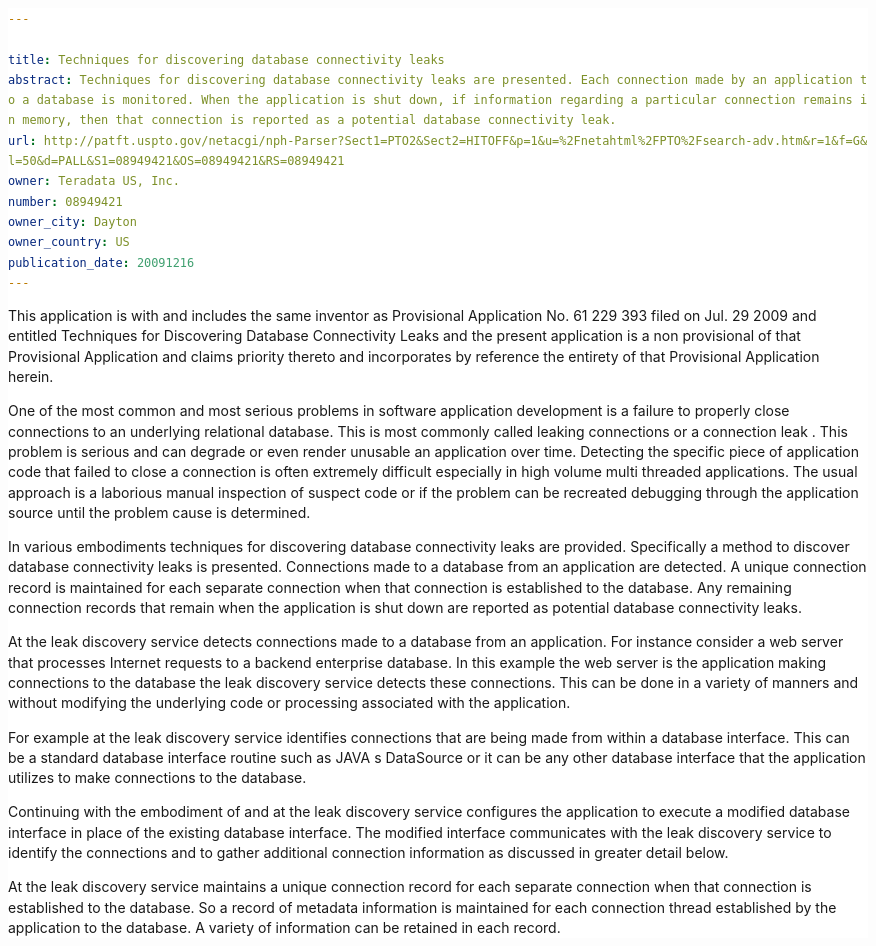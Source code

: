 ```yaml
---

title: Techniques for discovering database connectivity leaks
abstract: Techniques for discovering database connectivity leaks are presented. Each connection made by an application to a database is monitored. When the application is shut down, if information regarding a particular connection remains in memory, then that connection is reported as a potential database connectivity leak.
url: http://patft.uspto.gov/netacgi/nph-Parser?Sect1=PTO2&Sect2=HITOFF&p=1&u=%2Fnetahtml%2FPTO%2Fsearch-adv.htm&r=1&f=G&l=50&d=PALL&S1=08949421&OS=08949421&RS=08949421
owner: Teradata US, Inc.
number: 08949421
owner_city: Dayton
owner_country: US
publication_date: 20091216
---
```

This application is with and includes the same inventor as Provisional Application No. 61 229 393 filed on Jul. 29 2009 and entitled Techniques for Discovering Database Connectivity Leaks and the present application is a non provisional of that Provisional Application and claims priority thereto and incorporates by reference the entirety of that Provisional Application herein.

One of the most common and most serious problems in software application development is a failure to properly close connections to an underlying relational database. This is most commonly called leaking connections or a connection leak . This problem is serious and can degrade or even render unusable an application over time. Detecting the specific piece of application code that failed to close a connection is often extremely difficult especially in high volume multi threaded applications. The usual approach is a laborious manual inspection of suspect code or if the problem can be recreated debugging through the application source until the problem cause is determined.

In various embodiments techniques for discovering database connectivity leaks are provided. Specifically a method to discover database connectivity leaks is presented. Connections made to a database from an application are detected. A unique connection record is maintained for each separate connection when that connection is established to the database. Any remaining connection records that remain when the application is shut down are reported as potential database connectivity leaks.

At the leak discovery service detects connections made to a database from an application. For instance consider a web server that processes Internet requests to a backend enterprise database. In this example the web server is the application making connections to the database the leak discovery service detects these connections. This can be done in a variety of manners and without modifying the underlying code or processing associated with the application.

For example at the leak discovery service identifies connections that are being made from within a database interface. This can be a standard database interface routine such as JAVA s DataSource or it can be any other database interface that the application utilizes to make connections to the database.

Continuing with the embodiment of and at the leak discovery service configures the application to execute a modified database interface in place of the existing database interface. The modified interface communicates with the leak discovery service to identify the connections and to gather additional connection information as discussed in greater detail below.

At the leak discovery service maintains a unique connection record for each separate connection when that connection is established to the database. So a record of metadata information is maintained for each connection thread established by the application to the database. A variety of information can be retained in each record.
